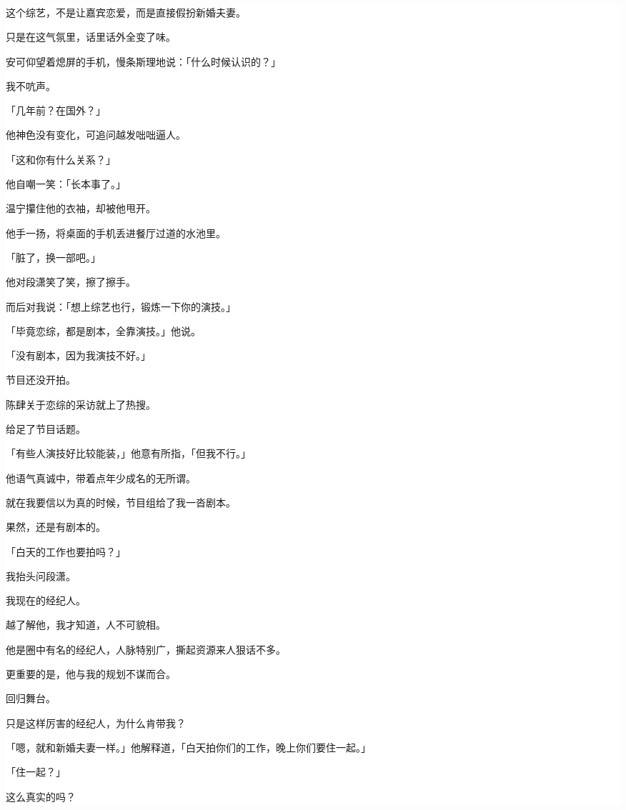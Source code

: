 这个综艺，不是让嘉宾恋爱，而是直接假扮新婚夫妻。

只是在这气氛里，话里话外全变了味。

安可仰望着熄屏的手机，慢条斯理地说：「什么时候认识的？」

我不吭声。

「几年前？在国外？」

他神色没有变化，可追问越发咄咄逼人。

「这和你有什么关系？」

他自嘲一笑：「长本事了。」

温宁攥住他的衣袖，却被他甩开。

他手一扬，将桌面的手机丢进餐厅过道的水池里。

「脏了，换一部吧。」

他对段潇笑了笑，擦了擦手。

而后对我说：「想上综艺也行，锻炼一下你的演技。」

「毕竟恋综，都是剧本，全靠演技。」他说。

「没有剧本，因为我演技不好。」

节目还没开拍。

陈肆关于恋综的采访就上了热搜。

给足了节目话题。

「有些人演技好比较能装，」他意有所指，「但我不行。」

他语气真诚中，带着点年少成名的无所谓。

就在我要信以为真的时候，节目组给了我一沓剧本。

果然，还是有剧本的。

「白天的工作也要拍吗？」

我抬头问段潇。

我现在的经纪人。

越了解他，我才知道，人不可貌相。

他是圈中有名的经纪人，人脉特别广，撕起资源来人狠话不多。

更重要的是，他与我的规划不谋而合。

回归舞台。

只是这样厉害的经纪人，为什么肯带我？

「嗯，就和新婚夫妻一样。」他解释道，「白天拍你们的工作，晚上你们要住一起。」

「住一起？」

这么真实的吗？
